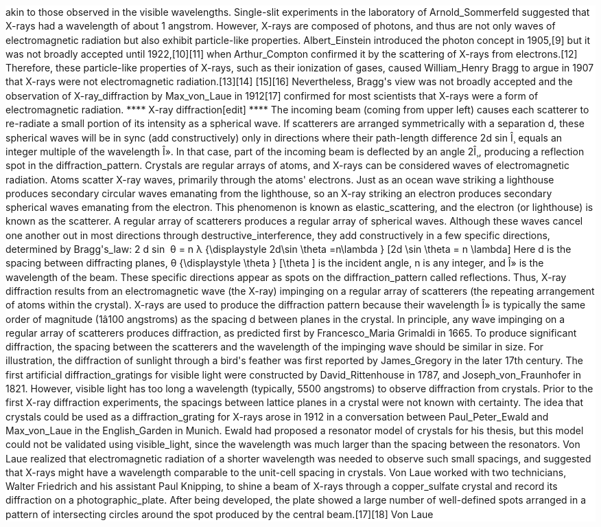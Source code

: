 akin to those observed in the visible wavelengths. Single-slit experiments in
the laboratory of Arnold_Sommerfeld suggested that X-rays had a wavelength of
about 1 angstrom. However, X-rays are composed of photons, and thus are not
only waves of electromagnetic radiation but also exhibit particle-like
properties. Albert_Einstein introduced the photon concept in 1905,[9] but it
was not broadly accepted until 1922,[10][11] when Arthur_Compton confirmed it
by the scattering of X-rays from electrons.[12] Therefore, these particle-like
properties of X-rays, such as their ionization of gases, caused William_Henry
Bragg to argue in 1907 that X-rays were not electromagnetic radiation.[13][14]
[15][16] Nevertheless, Bragg's view was not broadly accepted and the
observation of X-ray_diffraction by Max_von_Laue in 1912[17] confirmed for most
scientists that X-rays were a form of electromagnetic radiation.
**** X-ray diffraction[edit] ****
The incoming beam (coming from upper left) causes each scatterer to re-radiate
a small portion of its intensity as a spherical wave. If scatterers are
arranged symmetrically with a separation d, these spherical waves will be in
sync (add constructively) only in directions where their path-length difference
2d sin Î¸ equals an integer multiple of the wavelength Î». In that case, part
of the incoming beam is deflected by an angle 2Î¸, producing a reflection spot
in the diffraction_pattern.
Crystals are regular arrays of atoms, and X-rays can be considered waves of
electromagnetic radiation. Atoms scatter X-ray waves, primarily through the
atoms' electrons. Just as an ocean wave striking a lighthouse produces
secondary circular waves emanating from the lighthouse, so an X-ray striking an
electron produces secondary spherical waves emanating from the electron. This
phenomenon is known as elastic_scattering, and the electron (or lighthouse) is
known as the scatterer. A regular array of scatterers produces a regular array
of spherical waves. Although these waves cancel one another out in most
directions through destructive_interference, they add constructively in a few
specific directions, determined by Bragg's_law:
         2 d sin &#x2061; &#x03B8; = n &#x03BB;   {\displaystyle 2d\sin \theta
      =n\lambda }  [2d \sin \theta = n \lambda]
Here d is the spacing between diffracting planes,     &#x03B8;   {\displaystyle
\theta }  [\theta ] is the incident angle, n is any integer, and Î» is the
wavelength of the beam. These specific directions appear as spots on the
diffraction_pattern called reflections. Thus, X-ray diffraction results from an
electromagnetic wave (the X-ray) impinging on a regular array of scatterers
(the repeating arrangement of atoms within the crystal).
X-rays are used to produce the diffraction pattern because their wavelength Î»
is typically the same order of magnitude (1â100 angstroms) as the spacing d
between planes in the crystal. In principle, any wave impinging on a regular
array of scatterers produces diffraction, as predicted first by Francesco_Maria
Grimaldi in 1665. To produce significant diffraction, the spacing between the
scatterers and the wavelength of the impinging wave should be similar in size.
For illustration, the diffraction of sunlight through a bird's feather was
first reported by James_Gregory in the later 17th century. The first artificial
diffraction_gratings for visible light were constructed by David_Rittenhouse in
1787, and Joseph_von_Fraunhofer in 1821. However, visible light has too long a
wavelength (typically, 5500 angstroms) to observe diffraction from crystals.
Prior to the first X-ray diffraction experiments, the spacings between lattice
planes in a crystal were not known with certainty.
The idea that crystals could be used as a diffraction_grating for X-rays arose
in 1912 in a conversation between Paul_Peter_Ewald and Max_von_Laue in the
English_Garden in Munich. Ewald had proposed a resonator model of crystals for
his thesis, but this model could not be validated using visible_light, since
the wavelength was much larger than the spacing between the resonators. Von
Laue realized that electromagnetic radiation of a shorter wavelength was needed
to observe such small spacings, and suggested that X-rays might have a
wavelength comparable to the unit-cell spacing in crystals. Von Laue worked
with two technicians, Walter Friedrich and his assistant Paul Knipping, to
shine a beam of X-rays through a copper_sulfate crystal and record its
diffraction on a photographic_plate. After being developed, the plate showed a
large number of well-defined spots arranged in a pattern of intersecting
circles around the spot produced by the central beam.[17][18] Von Laue
